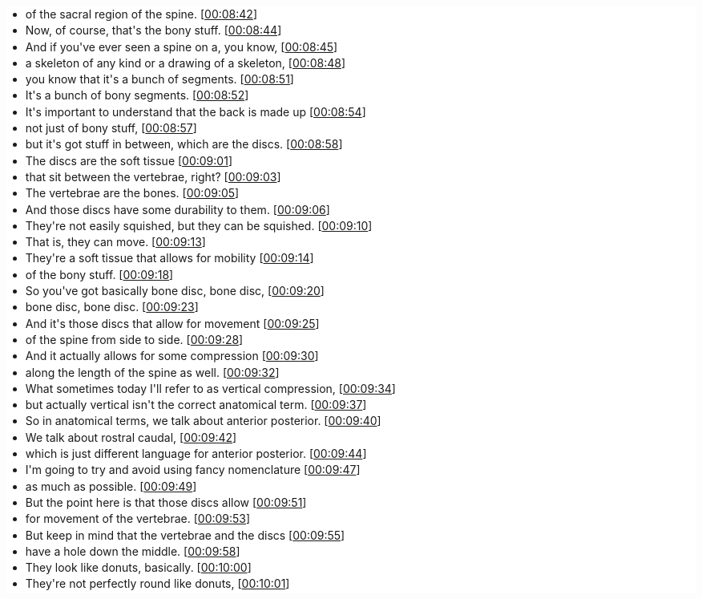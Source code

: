 *  of the sacral region of the spine. [[00:08:42](https://www.youtube.com/watch?v=PVmQOLYckKQ&t=522.46s)]
*  Now, of course, that's the bony stuff. [[00:08:44](https://www.youtube.com/watch?v=PVmQOLYckKQ&t=524.38s)]
*  And if you've ever seen a spine on a, you know, [[00:08:45](https://www.youtube.com/watch?v=PVmQOLYckKQ&t=525.98s)]
*  a skeleton of any kind or a drawing of a skeleton, [[00:08:48](https://www.youtube.com/watch?v=PVmQOLYckKQ&t=528.6s)]
*  you know that it's a bunch of segments. [[00:08:51](https://www.youtube.com/watch?v=PVmQOLYckKQ&t=531.4200000000001s)]
*  It's a bunch of bony segments. [[00:08:52](https://www.youtube.com/watch?v=PVmQOLYckKQ&t=532.9s)]
*  It's important to understand that the back is made up [[00:08:54](https://www.youtube.com/watch?v=PVmQOLYckKQ&t=534.86s)]
*  not just of bony stuff, [[00:08:57](https://www.youtube.com/watch?v=PVmQOLYckKQ&t=537.1s)]
*  but it's got stuff in between, which are the discs. [[00:08:58](https://www.youtube.com/watch?v=PVmQOLYckKQ&t=538.7s)]
*  The discs are the soft tissue [[00:09:01](https://www.youtube.com/watch?v=PVmQOLYckKQ&t=541.9s)]
*  that sit between the vertebrae, right? [[00:09:03](https://www.youtube.com/watch?v=PVmQOLYckKQ&t=543.78s)]
*  The vertebrae are the bones. [[00:09:05](https://www.youtube.com/watch?v=PVmQOLYckKQ&t=545.66s)]
*  And those discs have some durability to them. [[00:09:06](https://www.youtube.com/watch?v=PVmQOLYckKQ&t=546.8199999999999s)]
*  They're not easily squished, but they can be squished. [[00:09:10](https://www.youtube.com/watch?v=PVmQOLYckKQ&t=550.54s)]
*  That is, they can move. [[00:09:13](https://www.youtube.com/watch?v=PVmQOLYckKQ&t=553.78s)]
*  They're a soft tissue that allows for mobility [[00:09:14](https://www.youtube.com/watch?v=PVmQOLYckKQ&t=554.76s)]
*  of the bony stuff. [[00:09:18](https://www.youtube.com/watch?v=PVmQOLYckKQ&t=558.68s)]
*  So you've got basically bone disc, bone disc, [[00:09:20](https://www.youtube.com/watch?v=PVmQOLYckKQ&t=560.1999999999999s)]
*  bone disc, bone disc. [[00:09:23](https://www.youtube.com/watch?v=PVmQOLYckKQ&t=563.5799999999999s)]
*  And it's those discs that allow for movement [[00:09:25](https://www.youtube.com/watch?v=PVmQOLYckKQ&t=565.68s)]
*  of the spine from side to side. [[00:09:28](https://www.youtube.com/watch?v=PVmQOLYckKQ&t=568.6999999999999s)]
*  And it actually allows for some compression [[00:09:30](https://www.youtube.com/watch?v=PVmQOLYckKQ&t=570.18s)]
*  along the length of the spine as well. [[00:09:32](https://www.youtube.com/watch?v=PVmQOLYckKQ&t=572.18s)]
*  What sometimes today I'll refer to as vertical compression, [[00:09:34](https://www.youtube.com/watch?v=PVmQOLYckKQ&t=574.2199999999999s)]
*  but actually vertical isn't the correct anatomical term. [[00:09:37](https://www.youtube.com/watch?v=PVmQOLYckKQ&t=577.3399999999999s)]
*  So in anatomical terms, we talk about anterior posterior. [[00:09:40](https://www.youtube.com/watch?v=PVmQOLYckKQ&t=580.18s)]
*  We talk about rostral caudal, [[00:09:42](https://www.youtube.com/watch?v=PVmQOLYckKQ&t=582.9s)]
*  which is just different language for anterior posterior. [[00:09:44](https://www.youtube.com/watch?v=PVmQOLYckKQ&t=584.6999999999999s)]
*  I'm going to try and avoid using fancy nomenclature [[00:09:47](https://www.youtube.com/watch?v=PVmQOLYckKQ&t=587.38s)]
*  as much as possible. [[00:09:49](https://www.youtube.com/watch?v=PVmQOLYckKQ&t=589.9s)]
*  But the point here is that those discs allow [[00:09:51](https://www.youtube.com/watch?v=PVmQOLYckKQ&t=591.28s)]
*  for movement of the vertebrae. [[00:09:53](https://www.youtube.com/watch?v=PVmQOLYckKQ&t=593.0799999999999s)]
*  But keep in mind that the vertebrae and the discs [[00:09:55](https://www.youtube.com/watch?v=PVmQOLYckKQ&t=595.02s)]
*  have a hole down the middle. [[00:09:58](https://www.youtube.com/watch?v=PVmQOLYckKQ&t=598.66s)]
*  They look like donuts, basically. [[00:10:00](https://www.youtube.com/watch?v=PVmQOLYckKQ&t=600.2199999999999s)]
*  They're not perfectly round like donuts, [[00:10:01](https://www.youtube.com/watch?v=PVmQOLYckKQ&t=601.66s)]